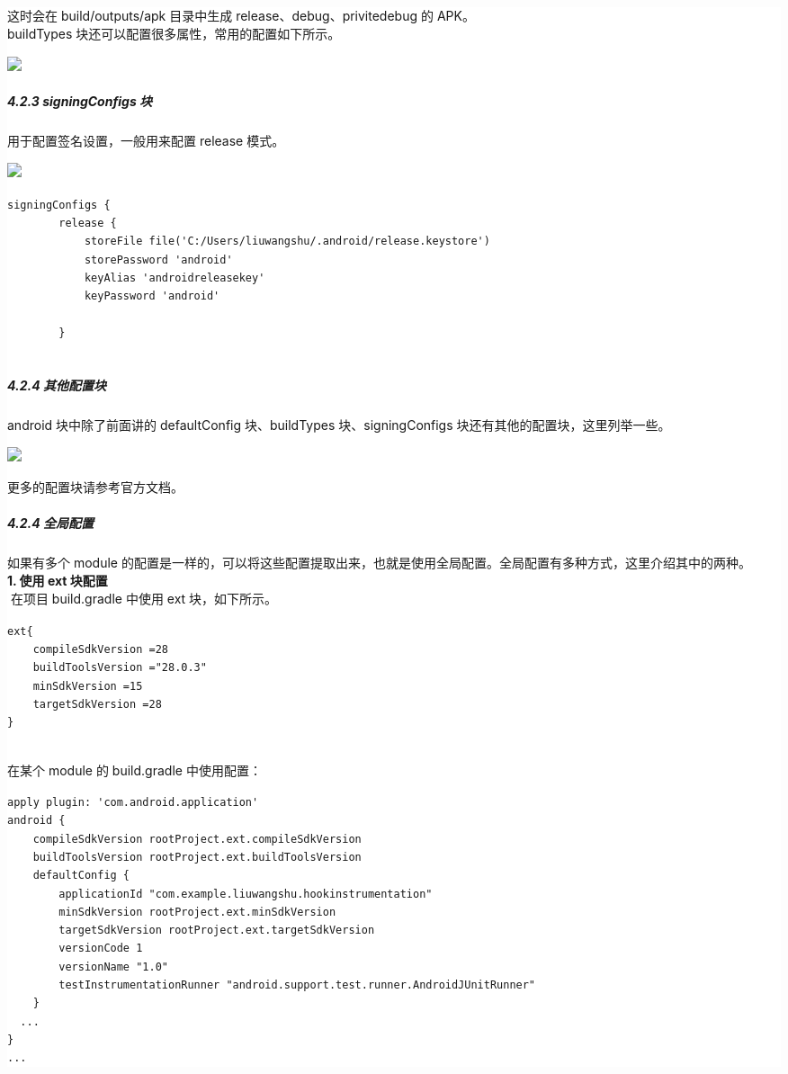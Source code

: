 这时会在 build/outputs/apk 目录中生成 release、debug、privitedebug 的 APK。  
buildTypes 块还可以配置很多属性，常用的配置如下所示。

![](https://mmbiz.qpic.cn/mmbiz_png/nk8ic4xzfuQ92fGz4RmicItCic0Loeo1XYlibMqAfWzHBbOKHcoO0bicbjWtSEaiao1w70R1xeBgDLEicjfGcyxtvz2DA/640?wx_fmt=png)

##### 4.2.3 signingConfigs 块

用于配置签名设置，一般用来配置 release 模式。

![](https://mmbiz.qpic.cn/mmbiz_png/nk8ic4xzfuQ92fGz4RmicItCic0Loeo1XYl6v9WjtT7ibSKficJNVPbSJPKmf42D6EtGyp8U606cjlaBM01hevrib7WA/640?wx_fmt=png)

```
signingConfigs {
        release {
            storeFile file('C:/Users/liuwangshu/.android/release.keystore')
            storePassword 'android'
            keyAlias 'androidreleasekey'
            keyPassword 'android'

        }


```

##### 4.2.4 其他配置块

android 块中除了前面讲的 defaultConfig 块、buildTypes 块、signingConfigs 块还有其他的配置块，这里列举一些。

![](https://mmbiz.qpic.cn/mmbiz_png/nk8ic4xzfuQ92fGz4RmicItCic0Loeo1XYllXuxeeOV92XuOJOtELibXhcKOCrkic5vLHN1Dod4HLTNP0znSTjNqGTQ/640?wx_fmt=png)

更多的配置块请参考官方文档。

##### 4.2.4 全局配置

如果有多个 module 的配置是一样的，可以将这些配置提取出来，也就是使用全局配置。全局配置有多种方式，这里介绍其中的两种。  
**1. 使用 ext 块配置**  
 在项目 build.gradle 中使用 ext 块，如下所示。

```
ext{
    compileSdkVersion =28
    buildToolsVersion ="28.0.3"
    minSdkVersion =15
    targetSdkVersion =28
}


```

在某个 module 的 build.gradle 中使用配置：

```
apply plugin: 'com.android.application'
android {
    compileSdkVersion rootProject.ext.compileSdkVersion
    buildToolsVersion rootProject.ext.buildToolsVersion
    defaultConfig {
        applicationId "com.example.liuwangshu.hookinstrumentation"
        minSdkVersion rootProject.ext.minSdkVersion
        targetSdkVersion rootProject.ext.targetSdkVersion
        versionCode 1
        versionName "1.0"
        testInstrumentationRunner "android.support.test.runner.AndroidJUnitRunner"
    }
  ...
}
...

```
